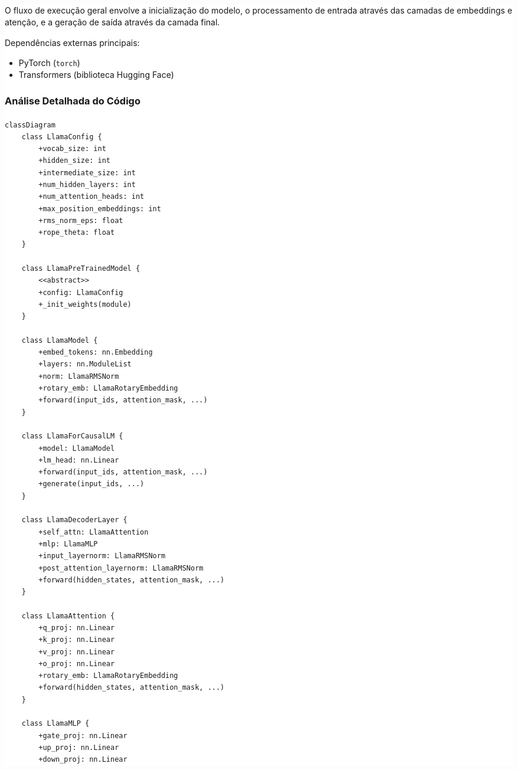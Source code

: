 O fluxo de execução geral envolve a inicialização do modelo, o processamento de entrada através das camadas de embeddings e atenção, e a geração de saída através da camada final.

Dependências externas principais:
- PyTorch (`torch`)
- Transformers (biblioteca Hugging Face)

### Análise Detalhada do Código

````mermaid
classDiagram
    class LlamaConfig {
        +vocab_size: int
        +hidden_size: int
        +intermediate_size: int
        +num_hidden_layers: int
        +num_attention_heads: int
        +max_position_embeddings: int
        +rms_norm_eps: float
        +rope_theta: float
    }

    class LlamaPreTrainedModel {
        <<abstract>>
        +config: LlamaConfig
        +_init_weights(module)
    }

    class LlamaModel {
        +embed_tokens: nn.Embedding
        +layers: nn.ModuleList
        +norm: LlamaRMSNorm
        +rotary_emb: LlamaRotaryEmbedding
        +forward(input_ids, attention_mask, ...)
    }

    class LlamaForCausalLM {
        +model: LlamaModel
        +lm_head: nn.Linear
        +forward(input_ids, attention_mask, ...)
        +generate(input_ids, ...)
    }

    class LlamaDecoderLayer {
        +self_attn: LlamaAttention
        +mlp: LlamaMLP
        +input_layernorm: LlamaRMSNorm
        +post_attention_layernorm: LlamaRMSNorm
        +forward(hidden_states, attention_mask, ...)
    }

    class LlamaAttention {
        +q_proj: nn.Linear
        +k_proj: nn.Linear
        +v_proj: nn.Linear
        +o_proj: nn.Linear
        +rotary_emb: LlamaRotaryEmbedding
        +forward(hidden_states, attention_mask, ...)
    }

    class LlamaMLP {
        +gate_proj: nn.Linear
        +up_proj: nn.Linear
        +down_proj: nn.Linear
````